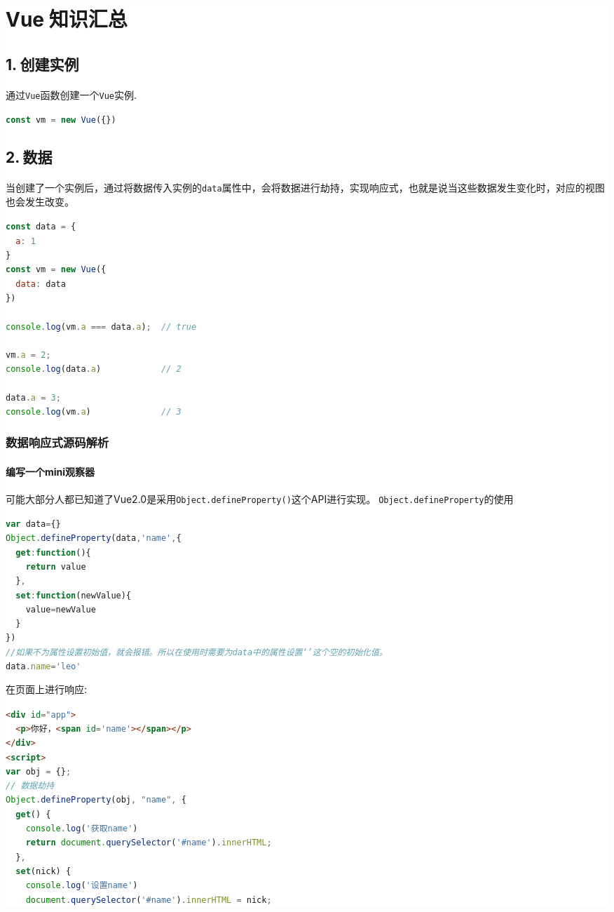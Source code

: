 # Vue 知识汇总

## 1. 创建实例
通过`Vue`函数创建一个`Vue`实例.
```js
const vm = new Vue({})
```

## 2. 数据
当创建了一个实例后，通过将数据传入实例的`data`属性中，会将数据进行劫持，实现响应式，也就是说当这些数据发生变化时，对应的视图也会发生改变。
```js
const data = {
  a: 1
}
const vm = new Vue({
  data: data
})

console.log(vm.a === data.a);  // true

vm.a = 2;
console.log(data.a)            // 2

data.a = 3;
console.log(vm.a)              // 3
```

### 数据响应式源码解析

#### 编写一个mini观察器

可能大部分人都已知道了Vue2.0是采用`Object.defineProperty()`这个API进行实现。
`Object.defineProperty`的使用
```js
var data={}
Object.defineProperty(data,'name',{
  get:function(){
    return value
  },
  set:function(newValue){
    value=newValue
  }
})
//如果不为属性设置初始值，就会报错。所以在使用时需要为data中的属性设置‘’这个空的初始化值。
data.name='leo' 
```

在页面上进行响应:
```html
<div id="app">
  <p>你好，<span id='name'></span></p>
</div>
<script>
var obj = {};
// 数据劫持
Object.defineProperty(obj, "name", {
  get() {
    console.log('获取name')
    return document.querySelector('#name').innerHTML;
  },
  set(nick) {
    console.log('设置name')
    document.querySelector('#name').innerHTML = nick;
```